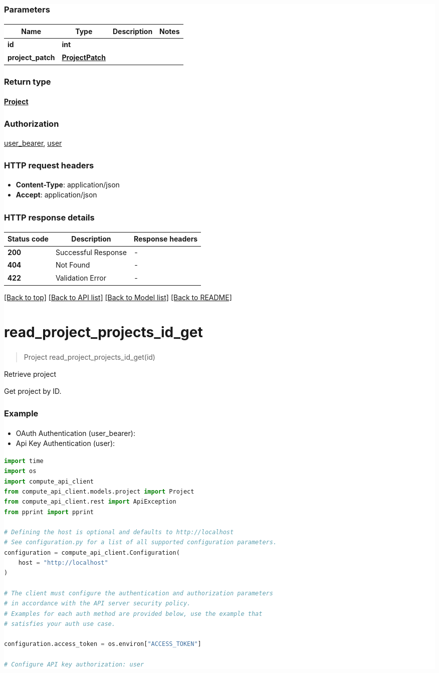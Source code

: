 

### Parameters

Name | Type | Description  | Notes
------------- | ------------- | ------------- | -------------
 **id** | **int**|  | 
 **project_patch** | [**ProjectPatch**](ProjectPatch.md)|  | 

### Return type

[**Project**](Project.md)

### Authorization

[user_bearer](../README.md#user_bearer), [user](../README.md#user)

### HTTP request headers

 - **Content-Type**: application/json
 - **Accept**: application/json

### HTTP response details
| Status code | Description | Response headers |
|-------------|-------------|------------------|
**200** | Successful Response |  -  |
**404** | Not Found |  -  |
**422** | Validation Error |  -  |

[[Back to top]](#) [[Back to API list]](../README.md#documentation-for-api-endpoints) [[Back to Model list]](../README.md#documentation-for-models) [[Back to README]](../README.md)

# **read_project_projects_id_get**
> Project read_project_projects_id_get(id)

Retrieve project

Get project by ID.

### Example

* OAuth Authentication (user_bearer):
* Api Key Authentication (user):
```python
import time
import os
import compute_api_client
from compute_api_client.models.project import Project
from compute_api_client.rest import ApiException
from pprint import pprint

# Defining the host is optional and defaults to http://localhost
# See configuration.py for a list of all supported configuration parameters.
configuration = compute_api_client.Configuration(
    host = "http://localhost"
)

# The client must configure the authentication and authorization parameters
# in accordance with the API server security policy.
# Examples for each auth method are provided below, use the example that
# satisfies your auth use case.

configuration.access_token = os.environ["ACCESS_TOKEN"]

# Configure API key authorization: user
```